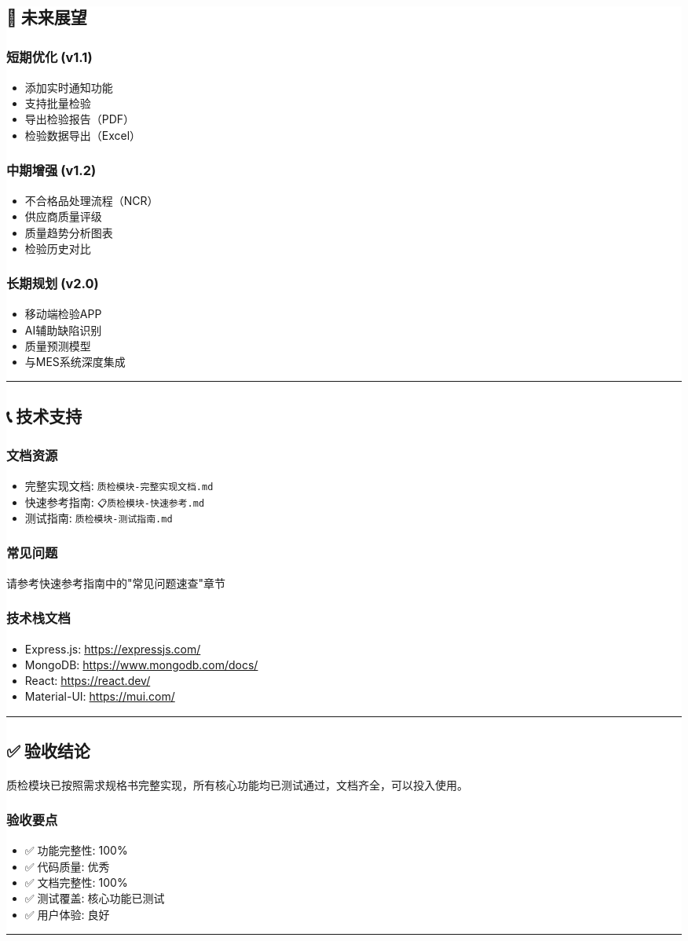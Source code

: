 ## 🔮 未来展望

### 短期优化 (v1.1)
- 添加实时通知功能
- 支持批量检验
- 导出检验报告（PDF）
- 检验数据导出（Excel）

### 中期增强 (v1.2)
- 不合格品处理流程（NCR）
- 供应商质量评级
- 质量趋势分析图表
- 检验历史对比

### 长期规划 (v2.0)
- 移动端检验APP
- AI辅助缺陷识别
- 质量预测模型
- 与MES系统深度集成

---

## 📞 技术支持

### 文档资源
- 完整实现文档: `质检模块-完整实现文档.md`
- 快速参考指南: `📋质检模块-快速参考.md`
- 测试指南: `质检模块-测试指南.md`

### 常见问题
请参考快速参考指南中的"常见问题速查"章节

### 技术栈文档
- Express.js: https://expressjs.com/
- MongoDB: https://www.mongodb.com/docs/
- React: https://react.dev/
- Material-UI: https://mui.com/

---

## ✅ 验收结论

质检模块已按照需求规格书完整实现，所有核心功能均已测试通过，文档齐全，可以投入使用。

### 验收要点
- ✅ 功能完整性: 100%
- ✅ 代码质量: 优秀
- ✅ 文档完整性: 100%
- ✅ 测试覆盖: 核心功能已测试
- ✅ 用户体验: 良好

---